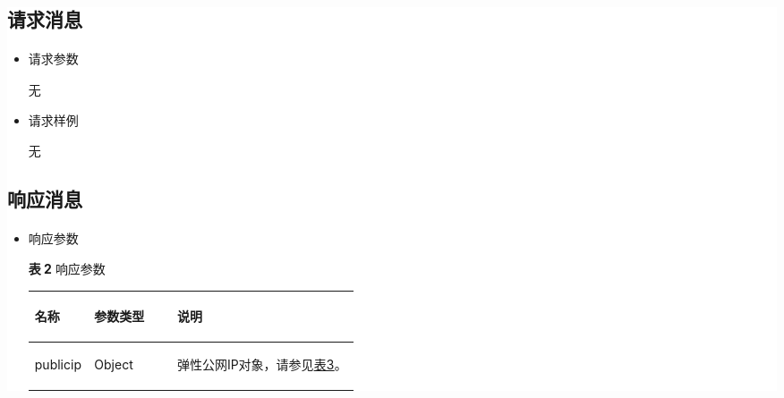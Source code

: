 ## 请求消息<a name="zh-cn_topic_0201534285_section22054394"></a>

-   请求参数

    无

-   请求样例

    无


## 响应消息<a name="zh-cn_topic_0201534285_section64271818"></a>

-   响应参数

    **表 2**  响应参数

    <a name="zh-cn_topic_0201534285_table64961662152123"></a>
    <table><thead align="left"><tr id="zh-cn_topic_0201534285_row7248731152123"><th class="cellrowborder" valign="top" width="18.34%" id="mcps1.2.4.1.1"><p id="zh-cn_topic_0201534285_p50276345152123"><a name="zh-cn_topic_0201534285_p50276345152123"></a><a name="zh-cn_topic_0201534285_p50276345152123"></a>名称</p>
    </th>
    <th class="cellrowborder" valign="top" width="25.509999999999998%" id="mcps1.2.4.1.2"><p id="zh-cn_topic_0201534285_p23039456152123"><a name="zh-cn_topic_0201534285_p23039456152123"></a><a name="zh-cn_topic_0201534285_p23039456152123"></a>参数类型</p>
    </th>
    <th class="cellrowborder" valign="top" width="56.15%" id="mcps1.2.4.1.3"><p id="zh-cn_topic_0201534285_p54256632152123"><a name="zh-cn_topic_0201534285_p54256632152123"></a><a name="zh-cn_topic_0201534285_p54256632152123"></a>说明</p>
    </th>
    </tr>
    </thead>
    <tbody><tr id="zh-cn_topic_0201534285_row32711048152123"><td class="cellrowborder" valign="top" width="18.34%" headers="mcps1.2.4.1.1 "><p id="zh-cn_topic_0201534285_p32349241152123"><a name="zh-cn_topic_0201534285_p32349241152123"></a><a name="zh-cn_topic_0201534285_p32349241152123"></a>publicip</p>
    </td>
    <td class="cellrowborder" valign="top" width="25.509999999999998%" headers="mcps1.2.4.1.2 "><p id="zh-cn_topic_0201534285_p45145628152123"><a name="zh-cn_topic_0201534285_p45145628152123"></a><a name="zh-cn_topic_0201534285_p45145628152123"></a>Object</p>
    </td>
    <td class="cellrowborder" valign="top" width="56.15%" headers="mcps1.2.4.1.3 "><p id="zh-cn_topic_0201534285_p27820057152123"><a name="zh-cn_topic_0201534285_p27820057152123"></a><a name="zh-cn_topic_0201534285_p27820057152123"></a>弹性公网IP对象，请参见<a href="#zh-cn_topic_0201534285_table3035698">表3</a>。</p>
    </td>
    </tr>
    </tbody>
    </table>
